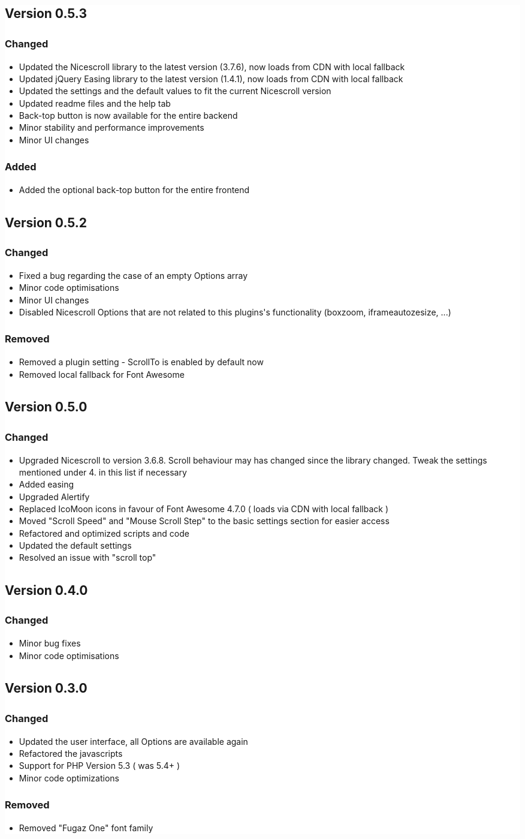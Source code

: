 ## Version 0.5.3
### Changed
- Updated the Nicescroll library to the latest version (3.7.6), now loads from CDN with local fallback
- Updated jQuery Easing library to the latest version (1.4.1), now loads from CDN with local fallback
- Updated the settings and the default values to fit the current Nicescroll version
- Updated readme files and the help tab
- Back-top button is now available for the entire backend
- Minor stability and performance improvements
- Minor UI changes
### Added
- Added the optional back-top button for the entire frontend

## Version 0.5.2
### Changed
- Fixed a bug regarding the case of an empty Options array
- Minor code optimisations
- Minor UI changes
- Disabled Nicescroll Options that are not related to this plugins's functionality (boxzoom, iframeautozesize, ...)
### Removed
- Removed a plugin setting - ScrollTo is enabled by default now
- Removed local fallback for Font Awesome

## Version 0.5.0
### Changed
- Upgraded Nicescroll to version 3.6.8. Scroll behaviour may has changed since the library changed. Tweak the settings mentioned under 4. in this list if necessary
- Added easing
- Upgraded Alertify
- Replaced IcoMoon icons in favour of Font Awesome 4.7.0 ( loads via CDN with local fallback )
- Moved "Scroll Speed" and "Mouse Scroll Step" to the basic settings section for easier access
- Refactored and optimized scripts and code
- Updated the default settings
- Resolved an issue with "scroll top"

## Version 0.4.0
### Changed
- Minor bug fixes
- Minor code optimisations

## Version 0.3.0
### Changed
- Updated the user interface, all Options are available again
- Refactored the javascripts
- Support for PHP Version 5.3 ( was 5.4+ )
- Minor code optimizations
### Removed
- Removed "Fugaz One" font family
